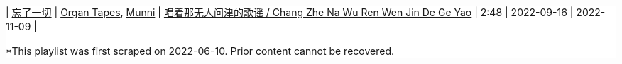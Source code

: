 | [忘了一切](https://open.spotify.com/track/7uSH0d3A7LVxcUNLD5jhEy) | [Organ Tapes](https://open.spotify.com/artist/2dSa2lW4FLaQcPlzAcZOTS), [Munni](https://open.spotify.com/artist/4SAamEL1WY4iz9QxWzxQ31) | [唱着那无人问津的歌谣 / Chang Zhe Na Wu Ren Wen Jin De Ge Yao](https://open.spotify.com/album/46TF8codHZOaBXwrlvoYWx) | 2:48 | 2022-09-16 | 2022-11-09 |

\*This playlist was first scraped on 2022-06-10. Prior content cannot be recovered.
